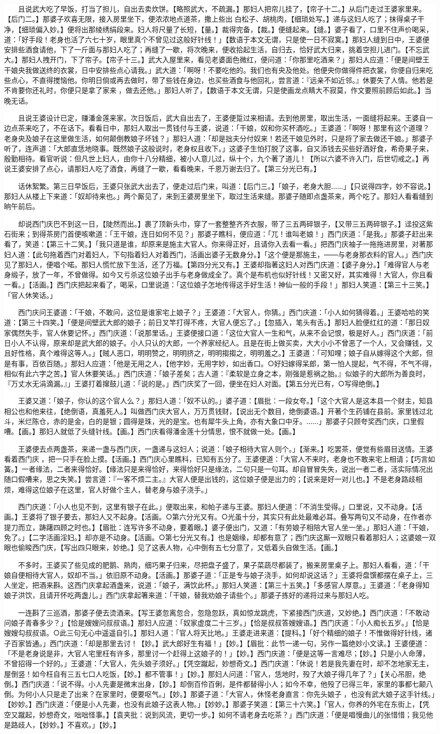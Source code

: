 
　　且说武大吃了早饭，打当了担儿，自出去卖炊饼。【略照武大，不疏漏。】那妇人把帘儿挂了，【帘子十二。】从后门走过王婆家里来。【后门二。】那婆子欢喜无限，接入房里坐下，便浓浓地点道茶，撒上些出 白松子、胡桃肉，【细琐处写。】递与这妇人吃了；抹得桌子干净，【细琐偏入妙。】便将出那绫绣绢段来。妇人将尺量了长短，【量。】裁得完备，【裁。】便缝起来。【缝。】婆子看了，口里不住声价喝采，道：「好手段！老身也活了六七十岁，眼里真个不曾见过这般好针线！」【数语于本文无谓，只是使一日不寂寞。】那妇人缝到日中，王婆便安排些酒食请他，下了一斤面与那妇人吃了；再缝了一歇，将次晚来，便收拾起生活，自归去，恰好武大归来，挑着空担儿进门。【不忘武大。】那妇人拽开门，下了帘子。【帘子十三。】武大入屋里来，看见老婆面色微红，便问道：「你那里吃酒来？」那妇人应道：「便是间壁王干娘央我做送终的衣裳，日中安排些点心请我。」武大道：「啊呀！不要吃他的。我们也有央及他处。他便央你做得件把衣裳，你便自归来吃些点心，不直得搅恼他。你明日倘或再去做时，带了些钱在身边，也买些酒食与他回礼，尝言道：『远亲不如近邻。』休要失了人情。他若是不肯要你还礼时，你便只是拿了家来 ，做去还他。」那妇人听了，【数语于本文无谓，只是使画龙点睛大不寂莫，作文要照前顾后如此。】当晚无话。


　　且说王婆设计已定，赚潘金莲来家。次日饭后，武大自出去了，王婆便踅过来相请。去到他房里，取出生活，一面缝将起来。王婆自一边点茶来吃了，不在话下。看看日中，那妇人取出一贯钱付与王婆，说道：「干娘，奴和你买杯酒吃。」王婆道：「啊呀！那里有这个道理？老身央及娘子在这里做生活，如何颠倒教娘子坏钱？」那妇人道：「却是拙夫分付奴来！若还干娘见外时，只是将了家去做还干娘。」那婆子听了，连声道：「大郎直恁地晓事。既然娘子这般说时，老身权且收下。」这婆子生怕打脱了这事，自又添钱去买些好酒好食，希奇果子来，殷勤相待。看官听说：但凡世上妇人，由你十八分精细，被小人意儿过，纵十个，九个著了道儿！【所以六婆不许入门，后世切戒之。】再说王婆安排了点心，请那妇人吃了酒食，再缝了一歇，看看晚来，千恩万谢去归了。【第三分光已有。】


　　话休絮繁。第三日早饭后，王婆只张武大出去了，便走过后门来，叫道：【后门三。】「娘子，老身大胆……」【只说得四字，妙不容说。】那妇人从楼上下来道：「奴却待来也。」两个厮见了，来到王婆房里坐下，取过生活来缝。那婆子随即点盏茶来，两个吃了。那妇人看看缝到晌午前后。


　　却说西门庆巴不到这一日，【陡然而出。】裹了顶新头巾，穿了一套整整齐齐衣服，带了三五两碎银子，【又带三五两碎银子。】迳投这紫石街来；到得茶房门首便咳嗽道：「王干娘，连日如何不见？」那婆子瞧科，便应道：「兀！谁叫老娘！」西门庆道：「是我。」那婆子赶出来看了，笑道：【第三十二笑。】「我只道是谁，却原来是施主大官人。你来得正好，且请你入去看一看。」把西门庆袖子一拖拖进房里，对著那妇人道：【此句拖着西门对着妇人，下句指着妇人对着西门，活画出婆子无数身分。】「这个便是那施主，——与老身那衣料的官人。」西门庆见了那妇人，便唱个喏。那妇人慌忙放下生活，还了万福。【第四分光又有。】王婆却指著这妇人对西门庆道：【婆子身分。】「难得官人与老身缎子，放了一年，不曾做得。如今又亏杀这位娘子出手与老身做成全了。真个是布机也似好针线！又密又好，其实难得！大官人，你且看一看。」【活画。】西门庆把起来看了，喝采，口里说道：「这位娘子怎地传得这手好生活！神仙一般的手段！」那妇人笑道：【第三十三笑。】「官人休笑话。」


　　西门庆问王婆道：「干娘，不敢问，这位是谁家宅上娘子？」王婆道：「大官人，你猜。」西门庆道：「小人如何猜得着。」王婆哈哈的笑道：【第三十四笑。】「便是间壁武大郎的娘子；前日叉竿打得不疼，大官人便忘了。」【忽插入，笔头有舌。】那妇人脸便红红的道：「那日奴家偶然失手，官人休要记怀。」西门庆道：「说那里话。」王婆便接口道：「这位大官人一生和气，从来不会记恨，极是好人。」西门庆道：「前日小人不认得，原来却是武大郎的娘子。小人只认的大郎，一个养家经纪人。且是在街上做买卖，大大小小不曾恶了一个人，又会赚钱，又且好性格，真个难得这等人。」【贼人恶口，明明赞之，明明挤之，明明搊搊之，明明羞之。】王婆道：「可知哩；娘子自从嫁得这个大郎，但是有事，百依百随。」那妇人应道：「他是无用之人，【他字妙，无用字妙，如出香口。○好妇嫁得呆郎，第一怕人提起，气不得，不气不得，相似有此六字之苦。】官人休要笑话。」西门庆道：「娘子差矣；古人道：『柔软是立身之本，刚强是惹祸之胎。』似娘子的大郎所为善良时，『万丈水无涓滴漏。』」王婆打着撺鼓儿道：「说的是。」西门庆奖了一回，便坐在妇人对面。【第五分光已有，○写得绝倒。】


　　王婆又道：「娘子，你认的这个官人么？」那妇人道：「奴不认的。」婆子道：【眉批：一段女夸。】「这个大官人是这本县一个财主，知县相公也和他来往，【绝倒语，真羞死人。】叫做西门庆大官人，万万贯钱财，【说出无个数目，绝倒婆语。】开著个生药铺在县前。家里钱过北斗，米烂陈仓，赤的是金，白的是银；圆得是珠，光的是宝。也有犀牛头上角，亦有大象口中牙。……」那婆子只顾夸奖西门庆，口里假嘈。【画。】那妇人就低了头缝针线。【画。】西门庆看得潘金莲十分情思，恨不就做一处。【画。】


　　王婆便去点两盏茶，来递一盏与西门庆，一盏递与这妇人；说道：「娘子相待大官人则个。」【渐来。】吃罢茶，便觉有些眉目送情。王婆看着西门庆 ，把一只手在脸上摸。【活画。】西门庆心里瞧科，已知有五分了。王婆便道：「大官人不来时，老身也不敢来宅上相请；【巧言如簧。】一者缘法，二者来得恰好。【缘法只是来得恰好，来得恰好只是缘法，二句只是一句耳。却自冒冒失失，说出一者二者，活实际情况出随口假嘈来，思之失笑。】尝言道：『一客不烦二主。』大官人便是出钱的，这位娘子便是出力的；【说来是好一对儿也。】不是老身路歧相烦，难得这位娘子在这里，官人好做个主人，替老身与娘子浇手。」


　　西门庆道：「小人也见不到，这里有银子在此。」便取出来，和帕子递与王婆。那妇人便道：「不消生受得。」口里说，又不动身。【活画。】王婆将了银子要去，那妇人又不起身。【活画。○第六分光又有。○光虽十分，其实只有此处最难必耳。叠写两句又不动身，在作者亦提刀而立，踌躇四顾之时也。】【眉批：连写许多不动身，要着眼。】婆子便出门，又道：「有劳娘子相陪大官人坐一坐。」那妇人道：「干娘，免了。」【二字活画淫妇。】却亦是不动身。【活画。○第七分光又有。】也是姻缘，却都有意了；西门庆这厮一双眼只看着那妇人；这婆娘一双眼也偷睃西门庆，【写出四只眼来，妙绝。】见了这表人物，心中倒有五七分意了，又低着头自做生活。【画。】


　　不多时，王婆买了些见成的肥鹅、熟肉，细巧果子归来，尽把盘子盛了，果子菜蔬尽都装了，搬来房里桌子上。那妇人看看，道：「干娘自便相待大官人，奴却不当。」依旧原不动身。【活画。】那婆子道：「正是专与娘子浇手，如何却说这话？」王婆将盘馔都摆在桌子上，三人坐定，把酒来斟。这西门庆拿起酒盏来，说道：「娘子，满饮此杯。」那妇人笑道：【第三十五笑。】「多感官人厚意。」王婆道：「老身得知娘子洪饮，且请开怀吃两盏儿。」西门庆拿起箸来道：「干娘，替我劝娘子请些个。」那婆子拣好的递将过来与那妇人吃。


　　一连斟了三巡酒，那婆子便去烫酒来。【写王婆忽离忽合，忽隐忽跃，真如惊龙跳虎，下紧接西门庆道，又妙绝。】西门庆道：「不敢动问娘子青春多少？」【恰是嫂嫂问叔叔语。】那妇人应道：「奴家虚度二十三岁。」【恰是叔叔答嫂嫂语。】西门庆道：「小人痴长五岁。」【恰是嫂嫂勾叔叔语。○此三句无心中遥遥自引。】那妇人道：「官人将天比地。」王婆走进来道：【提科。】「好个精细的娘子！不惟做得好针线，诸子百家皆通。」西门庆道：「却是那里去讨！【妙。】武大郎好生有福！」【妙。】【眉批：此节一递一句，另作一篇绝妙小文读。】王婆便道：「不是老身说是非，大官人宅里枉有许多，那里讨一个赶得上这娘子的！」【妙。】西门庆道：「便是这等一言难尽；【妙。】只是小人命薄，不曾招得一个好的。」王婆道：「大官人，先头娘子须好。」【凭空蹴起，妙想奇文。】西门庆道：「休说！若是我先妻在时，却不怎地家无主，屋倒竖！如今枉自有三五七口人吃饭，【妙。】都不管事！」【妙。】那妇人问道：「官人，恁地时，殁了大娘子得几年了？」【关心吊胆，绝倒。】西门庆道：「说不得。小人先妻是微末出身，【妙。】却倒百伶百俐，是件都替得小人；如今不幸，他殁了已得三年，家里的事都七颠八倒。为何小人只是走了出来？在家里时，便要呕气。」【妙。】那婆子道：「大官人，休怪老身直言：你先头娘子 ，也没有武大娘子这手针线。」【妙妙。】西门庆道：「便是小人先妻，也没有此娘子这表人物。」【妙妙。】那婆子笑道：【第三十六笑。】「官人，你养的外宅在东街上，【凭空又蹴起，妙想奇文，咄咄怪事。】【袁夹批：说到风流，更切一步。】如何不请老身去吃茶？」西门庆道：「便是唱慢曲儿的张惜惜；我见他是路歧人，【妙妙。】不喜欢。」【妙。】

